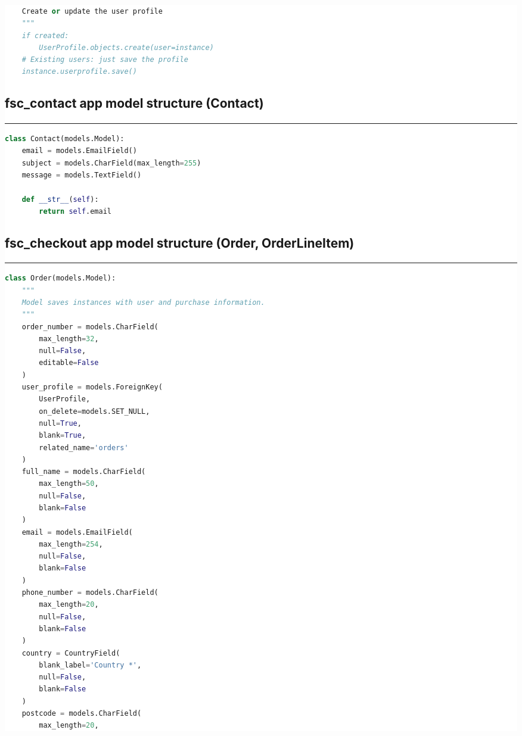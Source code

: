 ```py
    Create or update the user profile
    """
    if created:
        UserProfile.objects.create(user=instance)
    # Existing users: just save the profile
    instance.userprofile.save()
```

## fsc_contact app model structure (Contact)
<hr>

```py
class Contact(models.Model):
    email = models.EmailField()
    subject = models.CharField(max_length=255)
    message = models.TextField()

    def __str__(self):
        return self.email
```

## fsc_checkout app model structure (Order, OrderLineItem)
<hr>

```py
class Order(models.Model):
    """
    Model saves instances with user and purchase information.
    """
    order_number = models.CharField(
        max_length=32,
        null=False,
        editable=False
    )
    user_profile = models.ForeignKey(
        UserProfile,
        on_delete=models.SET_NULL,
        null=True,
        blank=True,
        related_name='orders'
    )
    full_name = models.CharField(
        max_length=50,
        null=False,
        blank=False
    )
    email = models.EmailField(
        max_length=254,
        null=False,
        blank=False
    )
    phone_number = models.CharField(
        max_length=20,
        null=False,
        blank=False
    )
    country = CountryField(
        blank_label='Country *',
        null=False,
        blank=False
    )
    postcode = models.CharField(
        max_length=20,
```